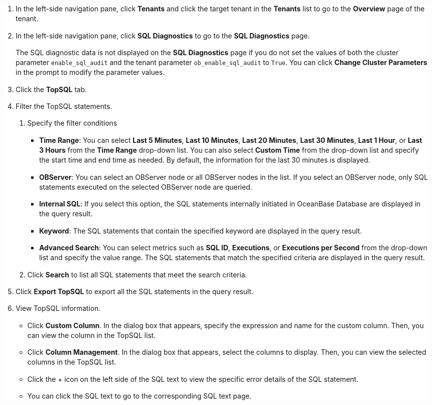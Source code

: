 1. In the left-side navigation pane, click **Tenants** and click the target tenant in the **Tenants** list to go to the **Overview** page of the tenant.

2. In the left-side navigation pane, click **SQL Diagnostics** to go to the **SQL Diagnostics** page.

   The SQL diagnostic data is not displayed on the **SQL Diagnostics** page if you do not set the values of both the cluster parameter `enable_sql_audit` and the tenant parameter `ob_enable_sql_audit` to `True`. You can click **Change Cluster Parameters** in the prompt to modify the parameter values.

   

3. Click the **TopSQL** tab.

4. Filter the TopSQL statements.

   1. Specify the filter conditions

      * **Time Range**: You can select **Last 5 Minutes**, **Last 10 Minutes**, **Last 20 Minutes**, **Last 30 Minutes**, **Last 1 Hour**, or **Last 3 Hours** from the **Time Range** drop-down list. You can also select **Custom Time** from the drop-down list and specify the start time and end time as needed. By default, the information for the last 30 minutes is displayed.

      * **OBServer**: You can select an OBServer node or all OBServer nodes in the list. If you select an OBServer node, only SQL statements executed on the selected OBServer node are queried.

      * **Internal SQL**: If you select this option, the SQL statements internally initiated in OceanBase Database are displayed in the query result.

      * **Keyword**: The SQL statements that contain the specified keyword are displayed in the query result.

      * **Advanced Search**: You can select metrics such as **SQL ID**, **Executions**, or **Executions per Second** from the drop-down list and specify the value range. The SQL statements that match the specified criteria are displayed in the query result.

      <!-- ![08251824](https://help-static-aliyun-doc.aliyuncs.com/assets/img/zh-CN/4341489461/p429708.png) -->

   2. Click **Search** to list all SQL statements that meet the search criteria.

5. Click **Export TopSQL** to export all the SQL statements in the query result.

6. View TopSQL information.

   * Click **Custom Column**. In the dialog box that appears, specify the expression and name for the custom column. Then, you can view the column in the TopSQL list.

      <!-- ![Custom Column](https://help-static-aliyun-doc.aliyuncs.com/assets/img/zh-CN/4341489461/p429710.png) -->

   * Click **Column Management**. In the dialog box that appears, select the columns to display. Then, you can view the selected columns in the TopSQL list.

      <!-- ![1122](https://help-static-aliyun-doc.aliyuncs.com/assets/img/zh-CN/4341489461/p429711.png) -->

   * Click the + icon on the left side of the SQL text to view the specific error details of the SQL statement.

   * You can click the SQL text to go to the corresponding SQL text page.
